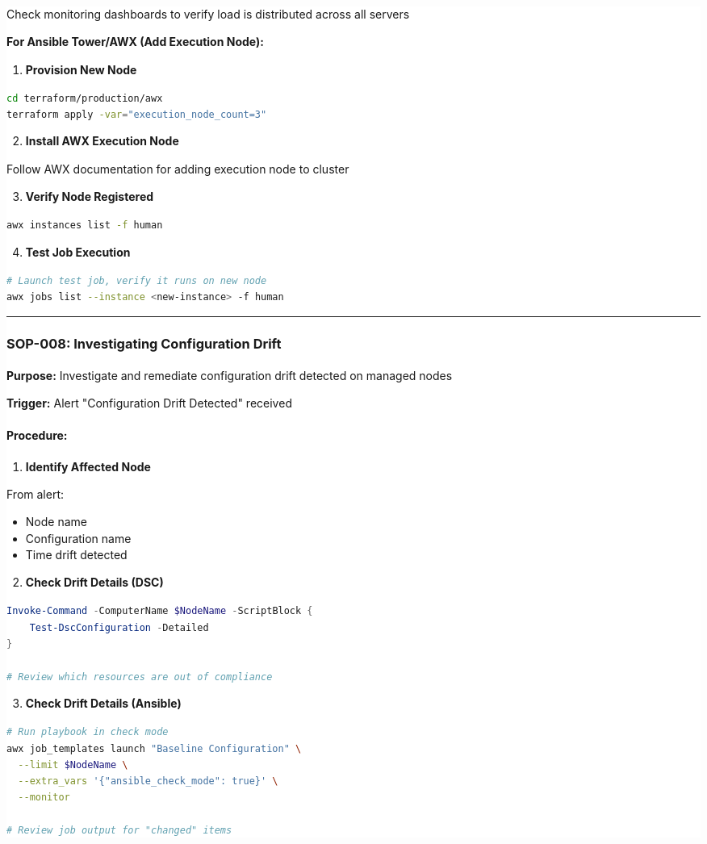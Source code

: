 Check monitoring dashboards to verify load is distributed across all servers

**For Ansible Tower/AWX (Add Execution Node):**

1. **Provision New Node**

```bash
cd terraform/production/awx
terraform apply -var="execution_node_count=3"
```

2. **Install AWX Execution Node**

Follow AWX documentation for adding execution node to cluster

3. **Verify Node Registered**

```bash
awx instances list -f human
```

4. **Test Job Execution**

```bash
# Launch test job, verify it runs on new node
awx jobs list --instance <new-instance> -f human
```

---

### SOP-008: Investigating Configuration Drift

**Purpose:** Investigate and remediate configuration drift detected on managed nodes

**Trigger:** Alert "Configuration Drift Detected" received

#### Procedure:

1. **Identify Affected Node**

From alert:
- Node name
- Configuration name
- Time drift detected

2. **Check Drift Details (DSC)**

```powershell
Invoke-Command -ComputerName $NodeName -ScriptBlock {
    Test-DscConfiguration -Detailed
}

# Review which resources are out of compliance
```

3. **Check Drift Details (Ansible)**

```bash
# Run playbook in check mode
awx job_templates launch "Baseline Configuration" \
  --limit $NodeName \
  --extra_vars '{"ansible_check_mode": true}' \
  --monitor

# Review job output for "changed" items
```
